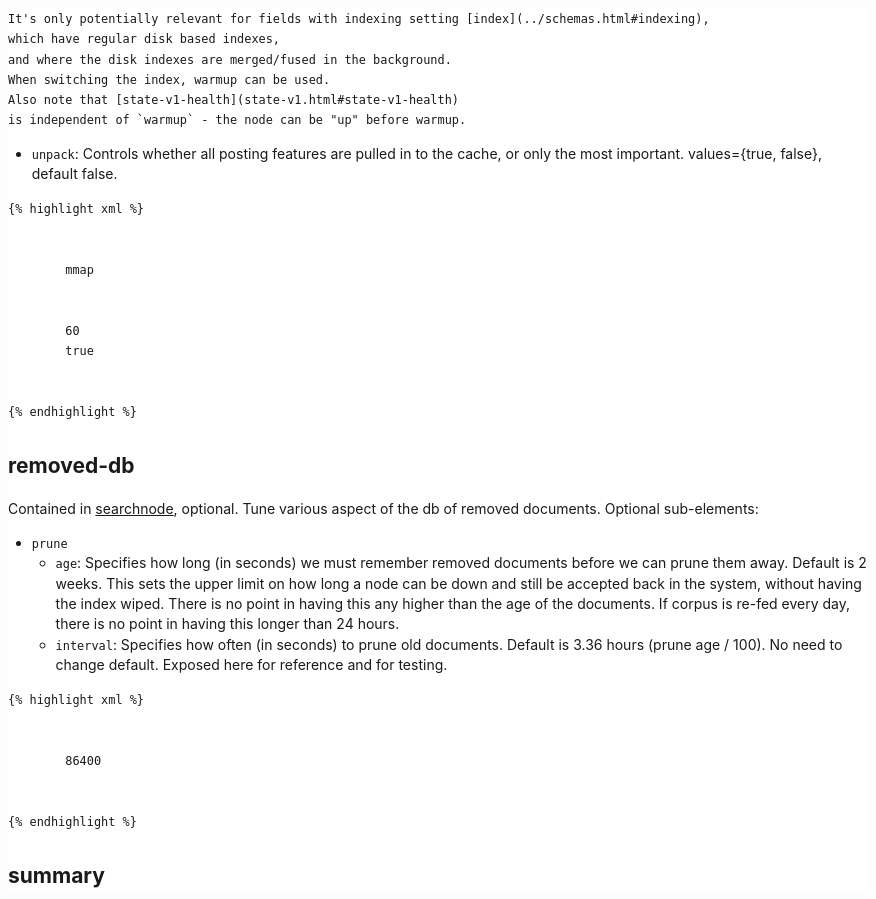     It's only potentially relevant for fields with indexing setting [index](../schemas.html#indexing),
    which have regular disk based indexes,
    and where the disk indexes are merged/fused in the background.
    When switching the index, warmup can be used.
    Also note that [state-v1-health](state-v1.html#state-v1-health)
    is independent of `warmup` - the node can be "up" before warmup.
  + `unpack`:
    Controls whether all posting features are pulled in to the cache, or only the most important.
    values={true, false}, default false.

```
{% highlight xml %}


        mmap


        60
        true


{% endhighlight %}
```

## removed-db

Contained in [searchnode](#searchnode), optional.
Tune various aspect of the db of removed documents. Optional sub-elements:
* `prune`
  + `age`:
    Specifies how long (in seconds) we must remember removed documents before we can prune them away.
    Default is 2 weeks.
    This sets the upper limit on how long a node can be down and still be accepted back in the system,
    without having the index wiped.
    There is no point in having this any higher than the age of the documents.
    If corpus is re-fed every day, there is no point in having this longer than 24 hours.
  + `interval`:
    Specifies how often (in seconds) to prune old documents. Default is 3.36 hours (prune age / 100).
    No need to change default. Exposed here for reference and for testing.

```
{% highlight xml %}


        86400


{% endhighlight %}
```

## summary
